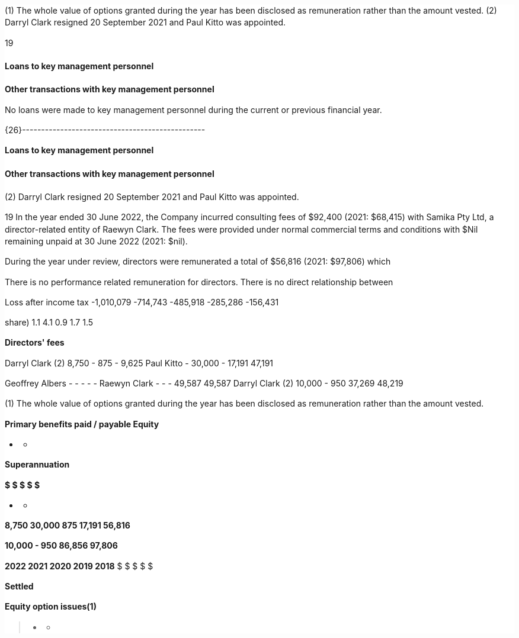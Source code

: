 (1) The whole value of options granted during the year has been disclosed as remuneration rather than the amount vested. (2) Darryl Clark resigned 20 September 2021 and Paul Kitto was appointed.

19

#### **Loans to key management personnel**

**Other transactions with key management personnel** 

No loans were made to key management personnel during the current or previous financial year.

{26}------------------------------------------------

**Loans to key management personnel**

#### **Other transactions with key management personnel**

(2) Darryl Clark resigned 20 September 2021 and Paul Kitto was appointed.

19 In the year ended 30 June 2022, the Company incurred consulting fees of \$92,400 (2021: \$68,415) with Samika Pty Ltd, a director-related entity of Raewyn Clark. The fees were provided under normal commercial terms and conditions with \$Nil remaining unpaid at 30 June 2022 (2021: \$nil).

During the year under review, directors were remunerated a total of \$56,816 (2021: \$97,806) which

There is no performance related remuneration for directors. There is no direct relationship between

Loss after income tax -1,010,079 -714,743 -485,918 -285,286 -156,431

share) 1.1 4.1 0.9 1.7 1.5

**Directors' fees**

Darryl Clark (2) 8,750 - 875 - 9,625 Paul Kitto - 30,000 - 17,191 47,191

Geoffrey Albers - - - - - Raewyn Clark - - - 49,587 49,587 Darryl Clark (2) 10,000 - 950 37,269 48,219

(1) The whole value of options granted during the year has been disclosed as remuneration rather than the amount vested.

**Primary benefits paid / payable Equity** 

- -

**Superannuation**

**\$ \$ \$ \$ \$**

- -

**8,750 30,000 875 17,191 56,816**

**10,000 - 950 86,856 97,806**

**2022 2021 2020 2019 2018** \$ \$ \$ \$ \$

**Settled**

**Equity option issues(1)**

> - -
